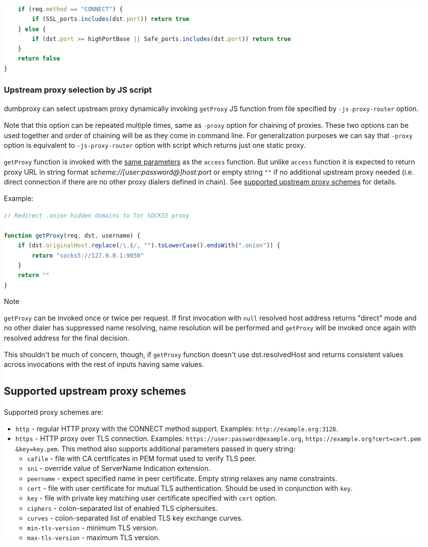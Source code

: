 ```js
	if (req.method == "CONNECT") {
		if (SSL_ports.includes(dst.port)) return true
	} else {
		if (dst.port >= highPortBase || Safe_ports.includes(dst.port)) return true
	}
	return false
}
```

### Upstream proxy selection by JS script

dumbproxy can select upstream proxy dynamically invoking `getProxy` JS function from file specified by `-js-proxy-router` option.

Note that this option can be repeated multiple times, same as `-proxy` option for chaining of proxies. These two options can be used together and order of chaining will be as they come in command line. For generalization purposes we can say that `-proxy` option is equivalent to `-js-proxy-router` option with script which returns just one static proxy.

`getProxy` function is invoked with the [same parameters](#access-filter-by-js-script) as the `access` function. But unlike `access` function it is expected to return proxy URL in string format *scheme://[user:password@]host:port* or empty string `""` if no additional upstream proxy needed (i.e. direct connection if there are no other proxy dialers defined in chain). See [supported upstream proxy schemes](#supported-upstream-proxy-schemes) for details.

Example:

```js
// Redirect .onion hidden domains to Tor SOCKS5 proxy

function getProxy(req, dst, username) {
	if (dst.originalHost.replace(/\.$/, "").toLowerCase().endsWith(".onion")) {
		return "socks5://127.0.0.1:9050"
	}
	return ""
}
```

> [!NOTE]  
> `getProxy` can be invoked once or twice per request. If first invocation with `null` resolved host address returns "direct" mode and no other dialer has suppressed name resolving, name resolution will be performed and `getProxy` will be invoked once again with resolved address for the final decision.
> 
> This shouldn't be much of concern, though, if `getProxy` function doesn't use dst.resolvedHost and returns consistent values across invocations with the rest of inputs having same values.

## Supported upstream proxy schemes

Supported proxy schemes are:

* `http` - regular HTTP proxy with the CONNECT method support. Examples: `http://example.org:3128`.
* `https` - HTTP proxy over TLS connection. Examples: `https://user:password@example.org`, `https://example.org?cert=cert.pem&key=key.pem`. This method also supports additional parameters passed in query string:
  * `cafile` - file with CA certificates in PEM format used to verify TLS peer.
  * `sni` - override value of ServerName Indication extension.
  * `peername` - expect specified name in peer certificate. Empty string relaxes any name constraints.
  * `cert` - file with user certificate for mutual TLS authentication. Should be used in conjunction with `key`.
  * `key` - file with private key matching user certificate specified with `cert` option.
  * `ciphers` - colon-separated list of enabled TLS ciphersuites.
  * `curves` - colon-separated list of enabled TLS key exchange curves.
  * `min-tls-version` - minimum TLS version.
  * `max-tls-version` - maximum TLS version.